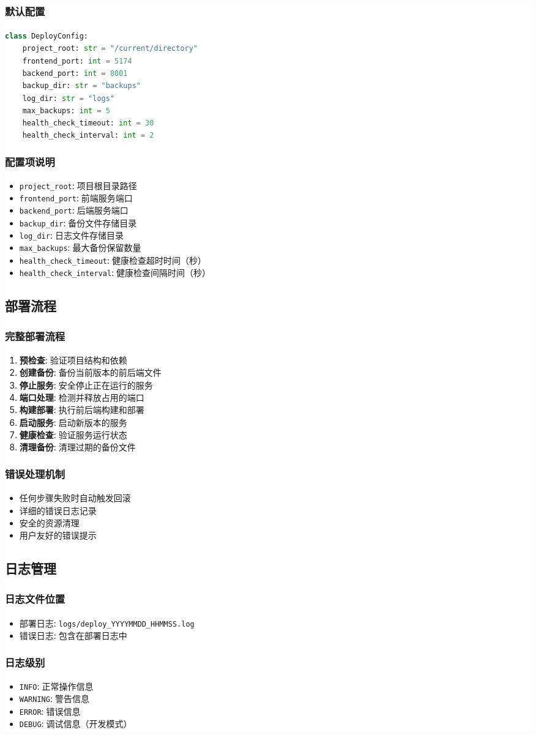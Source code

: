 ### 默认配置
```python
class DeployConfig:
    project_root: str = "/current/directory"
    frontend_port: int = 5174
    backend_port: int = 8001
    backup_dir: str = "backups"
    log_dir: str = "logs"
    max_backups: int = 5
    health_check_timeout: int = 30
    health_check_interval: int = 2
```

### 配置项说明
- `project_root`: 项目根目录路径
- `frontend_port`: 前端服务端口
- `backend_port`: 后端服务端口
- `backup_dir`: 备份文件存储目录
- `log_dir`: 日志文件存储目录
- `max_backups`: 最大备份保留数量
- `health_check_timeout`: 健康检查超时时间（秒）
- `health_check_interval`: 健康检查间隔时间（秒）

## 部署流程

### 完整部署流程
1. **预检查**: 验证项目结构和依赖
2. **创建备份**: 备份当前版本的前后端文件
3. **停止服务**: 安全停止正在运行的服务
4. **端口处理**: 检测并释放占用的端口
5. **构建部署**: 执行前后端构建和部署
6. **启动服务**: 启动新版本的服务
7. **健康检查**: 验证服务运行状态
8. **清理备份**: 清理过期的备份文件

### 错误处理机制
- 任何步骤失败时自动触发回滚
- 详细的错误日志记录
- 安全的资源清理
- 用户友好的错误提示

## 日志管理

### 日志文件位置
- 部署日志: `logs/deploy_YYYYMMDD_HHMMSS.log`
- 错误日志: 包含在部署日志中

### 日志级别
- `INFO`: 正常操作信息
- `WARNING`: 警告信息
- `ERROR`: 错误信息
- `DEBUG`: 调试信息（开发模式）

